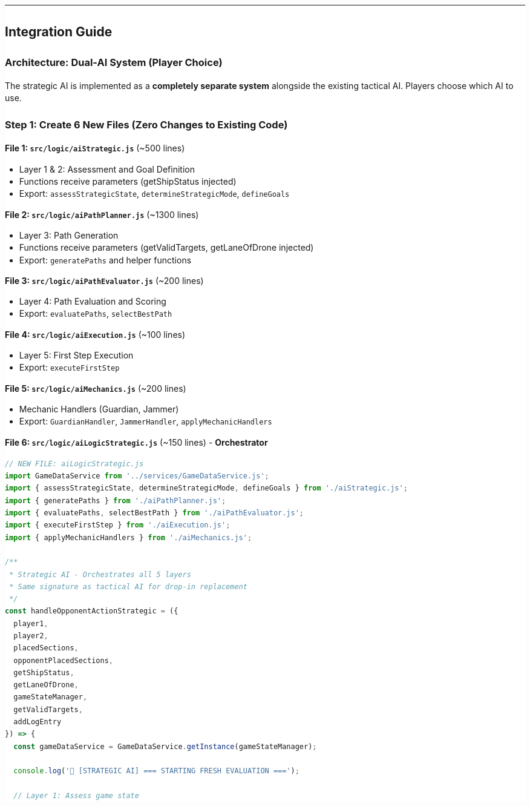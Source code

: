 
---

## Integration Guide

### Architecture: Dual-AI System (Player Choice)

The strategic AI is implemented as a **completely separate system** alongside the existing tactical AI. Players choose which AI to use.

### Step 1: Create 6 New Files (Zero Changes to Existing Code)

**File 1: `src/logic/aiStrategic.js`** (~500 lines)
- Layer 1 & 2: Assessment and Goal Definition
- Functions receive parameters (getShipStatus injected)
- Export: `assessStrategicState`, `determineStrategicMode`, `defineGoals`

**File 2: `src/logic/aiPathPlanner.js`** (~1300 lines)
- Layer 3: Path Generation
- Functions receive parameters (getValidTargets, getLaneOfDrone injected)
- Export: `generatePaths` and helper functions

**File 3: `src/logic/aiPathEvaluator.js`** (~200 lines)
- Layer 4: Path Evaluation and Scoring
- Export: `evaluatePaths`, `selectBestPath`

**File 4: `src/logic/aiExecution.js`** (~100 lines)
- Layer 5: First Step Execution
- Export: `executeFirstStep`

**File 5: `src/logic/aiMechanics.js`** (~200 lines)
- Mechanic Handlers (Guardian, Jammer)
- Export: `GuardianHandler`, `JammerHandler`, `applyMechanicHandlers`

**File 6: `src/logic/aiLogicStrategic.js`** (~150 lines) - **Orchestrator**

```javascript
// NEW FILE: aiLogicStrategic.js
import GameDataService from '../services/GameDataService.js';
import { assessStrategicState, determineStrategicMode, defineGoals } from './aiStrategic.js';
import { generatePaths } from './aiPathPlanner.js';
import { evaluatePaths, selectBestPath } from './aiPathEvaluator.js';
import { executeFirstStep } from './aiExecution.js';
import { applyMechanicHandlers } from './aiMechanics.js';

/**
 * Strategic AI - Orchestrates all 5 layers
 * Same signature as tactical AI for drop-in replacement
 */
const handleOpponentActionStrategic = ({
  player1,
  player2,
  placedSections,
  opponentPlacedSections,
  getShipStatus,
  getLaneOfDrone,
  gameStateManager,
  getValidTargets,
  addLogEntry
}) => {
  const gameDataService = GameDataService.getInstance(gameStateManager);

  console.log('🤖 [STRATEGIC AI] === STARTING FRESH EVALUATION ===');

  // Layer 1: Assess game state
```
